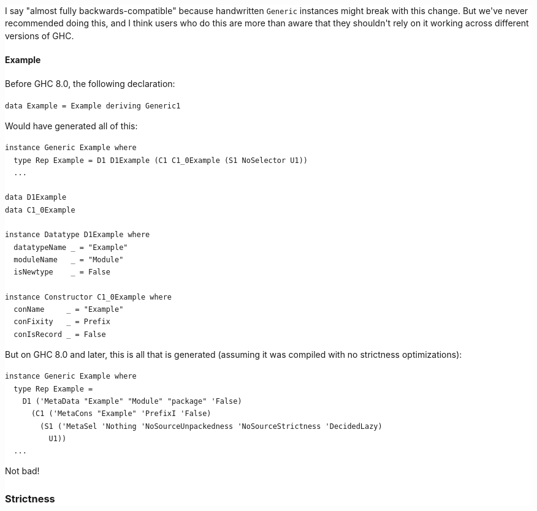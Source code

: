 

I say "almost fully backwards-compatible" because handwritten `Generic` instances might break with this change. But we've never recommended doing this, and I think users who do this are more than aware that they shouldn't rely on it working across different versions of GHC.


#### Example



Before GHC 8.0, the following declaration:


```
data Example = Example deriving Generic1
```


Would have generated all of this:


```
instance Generic Example where
  type Rep Example = D1 D1Example (C1 C1_0Example (S1 NoSelector U1))
  ...

data D1Example
data C1_0Example

instance Datatype D1Example where
  datatypeName _ = "Example"
  moduleName   _ = "Module"
  isNewtype    _ = False

instance Constructor C1_0Example where
  conName     _ = "Example"
  conFixity   _ = Prefix
  conIsRecord _ = False
```


But on GHC 8.0 and later, this is all that is generated (assuming it was compiled with no strictness optimizations):


```
instance Generic Example where
  type Rep Example =
    D1 ('MetaData "Example" "Module" "package" 'False)
      (C1 ('MetaCons "Example" 'PrefixI 'False)
        (S1 ('MetaSel 'Nothing 'NoSourceUnpackedness 'NoSourceStrictness 'DecidedLazy)
          U1))
  ...
```


Not bad!


### Strictness
